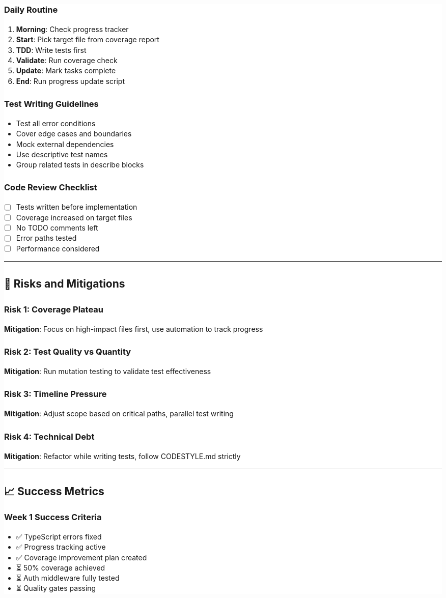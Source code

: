 ### Daily Routine
1. **Morning**: Check progress tracker
2. **Start**: Pick target file from coverage report
3. **TDD**: Write tests first
4. **Validate**: Run coverage check
5. **Update**: Mark tasks complete
6. **End**: Run progress update script

### Test Writing Guidelines
- Test all error conditions
- Cover edge cases and boundaries
- Mock external dependencies
- Use descriptive test names
- Group related tests in describe blocks

### Code Review Checklist
- [ ] Tests written before implementation
- [ ] Coverage increased on target files
- [ ] No TODO comments left
- [ ] Error paths tested
- [ ] Performance considered

---

## 🚨 Risks and Mitigations

### Risk 1: Coverage Plateau
**Mitigation**: Focus on high-impact files first, use automation to track progress

### Risk 2: Test Quality vs Quantity
**Mitigation**: Run mutation testing to validate test effectiveness

### Risk 3: Timeline Pressure
**Mitigation**: Adjust scope based on critical paths, parallel test writing

### Risk 4: Technical Debt
**Mitigation**: Refactor while writing tests, follow CODESTYLE.md strictly

---

## 📈 Success Metrics

### Week 1 Success Criteria
- ✅ TypeScript errors fixed
- ✅ Progress tracking active
- ✅ Coverage improvement plan created
- ⏳ 50% coverage achieved
- ⏳ Auth middleware fully tested
- ⏳ Quality gates passing
